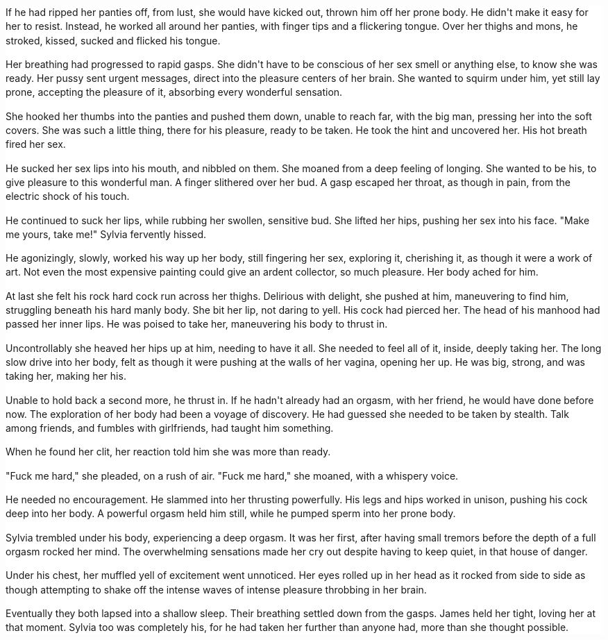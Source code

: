 If he had ripped her panties off, from lust, she would have kicked out, thrown him off her prone body. He didn't make it easy for her to resist. Instead, he worked all around her panties, with finger tips and a flickering tongue. Over her thighs and mons, he stroked, kissed, sucked and flicked his tongue. 

Her breathing had progressed to rapid gasps. She didn't have to be conscious of her sex smell or anything else, to know she was ready. Her pussy sent urgent messages, direct into the pleasure centers of her brain. She wanted to squirm under him, yet still lay prone, accepting the pleasure of it, absorbing every wonderful sensation. 

She hooked her thumbs into the panties and pushed them down, unable to reach far, with the big man, pressing her into the soft covers. She was such a little thing, there for his pleasure, ready to be taken. He took the hint and uncovered her. His hot breath fired her sex. 

He sucked her sex lips into his mouth, and nibbled on them. She moaned from a deep feeling of longing. She wanted to be his, to give pleasure to this wonderful man. A finger slithered over her bud. A gasp escaped her throat, as though in pain, from the electric shock of his touch. 

He continued to suck her lips, while rubbing her swollen, sensitive bud. She lifted her hips, pushing her sex into his face. "Make me yours, take me!" Sylvia fervently hissed. 

He agonizingly, slowly, worked his way up her body, still fingering her sex, exploring it, cherishing it, as though it were a work of art. Not even the most expensive painting could give an ardent collector, so much pleasure. Her body ached for him. 

At last she felt his rock hard cock run across her thighs. Delirious with delight, she pushed at him, maneuvering to find him, struggling beneath his hard manly body. She bit her lip, not daring to yell. His cock had pierced her. The head of his manhood had passed her inner lips. He was poised to take her, maneuvering his body to thrust in. 

Uncontrollably she heaved her hips up at him, needing to have it all. She needed to feel all of it, inside, deeply taking her. The long slow drive into her body, felt as though it were pushing at the walls of her vagina, opening her up. He was big, strong, and was taking her, making her his. 

Unable to hold back a second more, he thrust in. If he hadn't already had an orgasm, with her friend, he would have done before now. The exploration of her body had been a voyage of discovery. He had guessed she needed to be taken by stealth. Talk among friends, and fumbles with girlfriends, had taught him something. 

When he found her clit, her reaction told him she was more than ready. 

"Fuck me hard," she pleaded, on a rush of air. "Fuck me hard," she moaned, with a whispery voice. 

He needed no encouragement. He slammed into her thrusting powerfully. His legs and hips worked in unison, pushing his cock deep into her body. A powerful orgasm held him still, while he pumped sperm into her prone body. 

Sylvia trembled under his body, experiencing a deep orgasm. It was her first, after having small tremors before the depth of a full orgasm rocked her mind. The overwhelming sensations made her cry out despite having to keep quiet, in that house of danger. 

Under his chest, her muffled yell of excitement went unnoticed. Her eyes rolled up in her head as it rocked from side to side as though attempting to shake off the intense waves of intense pleasure throbbing in her brain. 

Eventually they both lapsed into a shallow sleep. Their breathing settled down from the gasps. James held her tight, loving her at that moment. Sylvia too was completely his, for he had taken her further than anyone had, more than she thought possible. 

